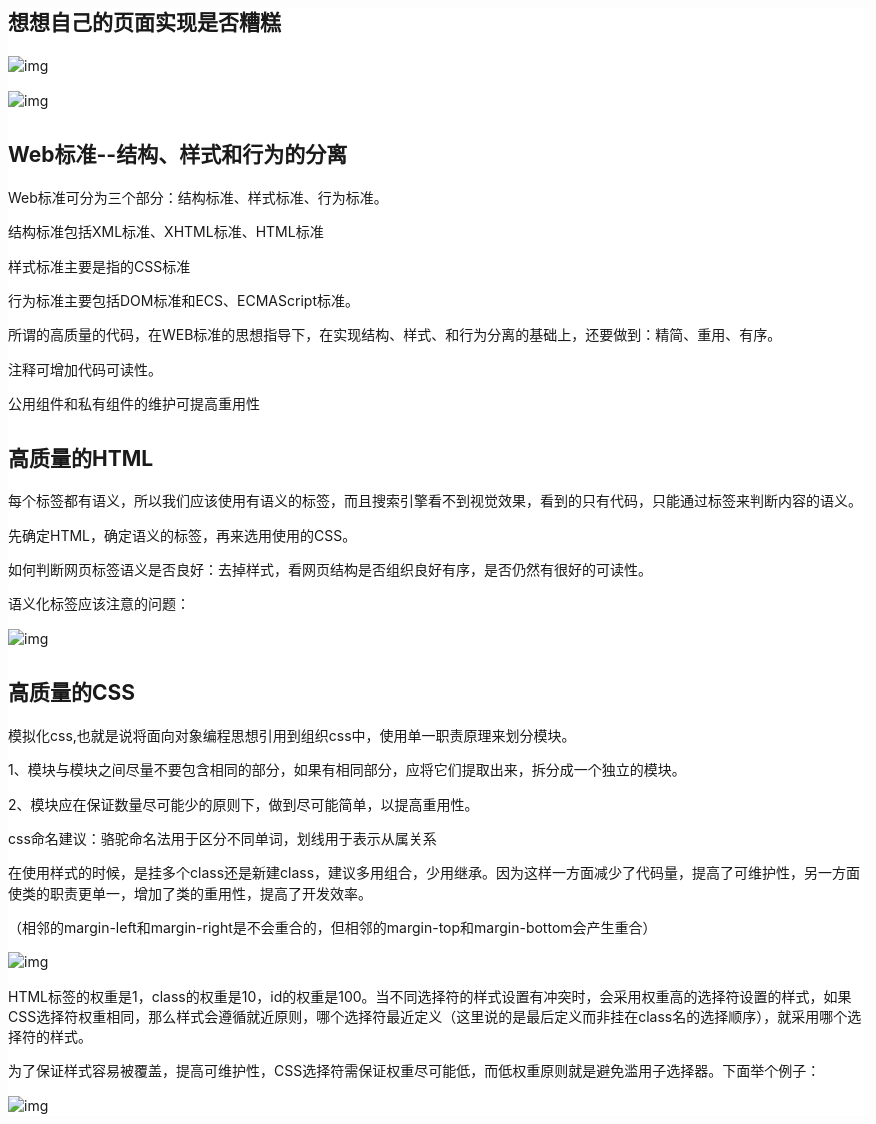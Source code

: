 ## 想想自己的页面实现是否糟糕

 ![img](https://images0.cnblogs.com/blog2015/755265/201505/162144276578475.jpg)

![img](https://images0.cnblogs.com/blog2015/755265/201505/162144429396844.jpg)

## Web标准--结构、样式和行为的分离

Web标准可分为三个部分：结构标准、样式标准、行为标准。

结构标准包括XML标准、XHTML标准、HTML标准

样式标准主要是指的CSS标准

行为标准主要包括DOM标准和ECS、ECMAScript标准。

所谓的高质量的代码，在WEB标准的思想指导下，在实现结构、样式、和行为分离的基础上，还要做到：精简、重用、有序。

注释可增加代码可读性。

公用组件和私有组件的维护可提高重用性

## 高质量的HTML

每个标签都有语义，所以我们应该使用有语义的标签，而且搜索引擎看不到视觉效果，看到的只有代码，只能通过标签来判断内容的语义。

先确定HTML，确定语义的标签，再来选用使用的CSS。

如何判断网页标签语义是否良好：去掉样式，看网页结构是否组织良好有序，是否仍然有很好的可读性。

语义化标签应该注意的问题：

![img](https://images0.cnblogs.com/blog2015/755265/201505/162159572676010.jpg)

## 高质量的CSS

模拟化css,也就是说将面向对象编程思想引用到组织css中，使用单一职责原理来划分模块。

1、模块与模块之间尽量不要包含相同的部分，如果有相同部分，应将它们提取出来，拆分成一个独立的模块。

2、模块应在保证数量尽可能少的原则下，做到尽可能简单，以提高重用性。

css命名建议：骆驼命名法用于区分不同单词，划线用于表示从属关系

在使用样式的时候，是挂多个class还是新建class，建议多用组合，少用继承。因为这样一方面减少了代码量，提高了可维护性，另一方面使类的职责更单一，增加了类的重用性，提高了开发效率。

（相邻的margin-left和margin-right是不会重合的，但相邻的margin-top和margin-bottom会产生重合）

![img](https://images0.cnblogs.com/blog2015/755265/201505/162217536102839.jpg)

HTML标签的权重是1，class的权重是10，id的权重是100。当不同选择符的样式设置有冲突时，会采用权重高的选择符设置的样式，如果CSS选择符权重相同，那么样式会遵循就近原则，哪个选择符最近定义（这里说的是最后定义而非挂在class名的选择顺序），就采用哪个选择符的样式。

为了保证样式容易被覆盖，提高可维护性，CSS选择符需保证权重尽可能低，而低权重原则就是避免滥用子选择器。下面举个例子：

![img](https://images0.cnblogs.com/blog2015/755265/201505/162226202208544.jpg)
